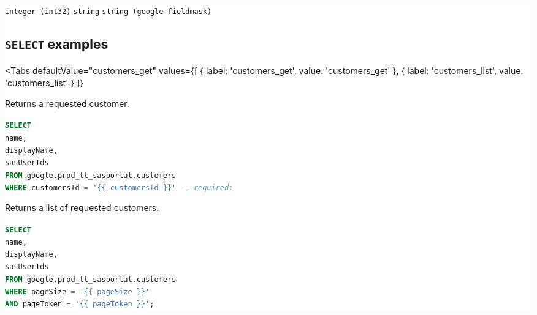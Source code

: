 <tr id="parameter-pageSize">
    <td><CopyableCode code="pageSize" /></td>
    <td><code>integer (int32)</code></td>
    <td></td>
</tr>
<tr id="parameter-pageToken">
    <td><CopyableCode code="pageToken" /></td>
    <td><code>string</code></td>
    <td></td>
</tr>
<tr id="parameter-updateMask">
    <td><CopyableCode code="updateMask" /></td>
    <td><code>string (google-fieldmask)</code></td>
    <td></td>
</tr>
</tbody>
</table>

## `SELECT` examples

<Tabs
    defaultValue="customers_get"
    values={[
        { label: 'customers_get', value: 'customers_get' },
        { label: 'customers_list', value: 'customers_list' }
    ]}
>
<TabItem value="customers_get">

Returns a requested customer.

```sql
SELECT
name,
displayName,
sasUserIds
FROM google.prod_tt_sasportal.customers
WHERE customersId = '{{ customersId }}' -- required;
```
</TabItem>
<TabItem value="customers_list">

Returns a list of requested customers.

```sql
SELECT
name,
displayName,
sasUserIds
FROM google.prod_tt_sasportal.customers
WHERE pageSize = '{{ pageSize }}'
AND pageToken = '{{ pageToken }}';
```
</TabItem>
</Tabs>
